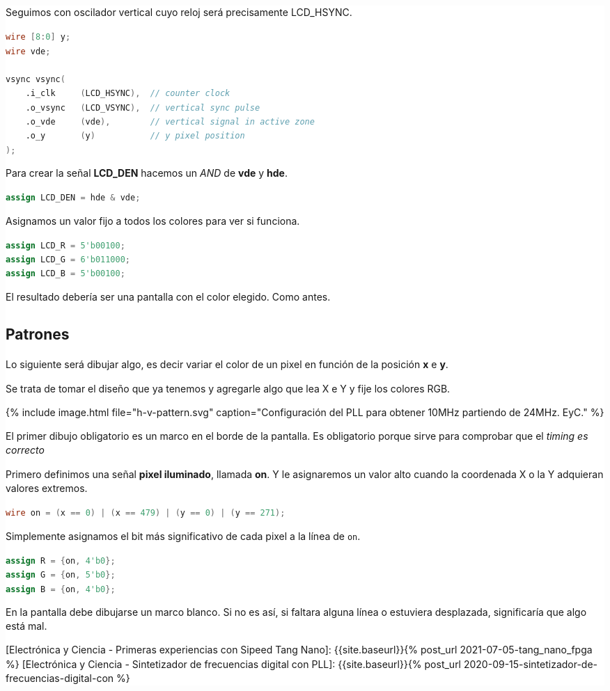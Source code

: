 Seguimos con oscilador vertical cuyo reloj será precisamente LCD_HSYNC.

```verilog
wire [8:0] y;
wire vde;

vsync vsync(
    .i_clk     (LCD_HSYNC),  // counter clock
    .o_vsync   (LCD_VSYNC),  // vertical sync pulse
    .o_vde     (vde),        // vertical signal in active zone
    .o_y       (y)           // y pixel position
);
```

Para crear la señal **LCD_DEN** hacemos un *AND* de **vde** y **hde**.

```verilog
assign LCD_DEN = hde & vde;
```

Asignamos un valor fijo a todos los colores para ver si funciona.

```verilog
assign LCD_R = 5'b00100;
assign LCD_G = 6'b011000;
assign LCD_B = 5'b00100;
```

El resultado debería ser una pantalla con el color elegido. Como antes.


## Patrones

Lo siguiente será dibujar algo, es decir variar el color de un pixel en función de la posición **x** e **y**. 

Se trata de tomar el diseño que ya tenemos y agregarle algo que lea X e Y y fije los colores RGB.

{% include image.html file="h-v-pattern.svg" caption="Configuración del PLL para obtener 10MHz partiendo de 24MHz. EyC." %}

El primer dibujo obligatorio es un marco en el borde de la pantalla. Es obligatorio porque sirve para comprobar que el *timing es correcto*

Primero definimos una señal **pixel iluminado**, llamada **on**. Y le asignaremos un valor alto cuando la coordenada X o la Y adquieran valores extremos.

```verilog
wire on = (x == 0) | (x == 479) | (y == 0) | (y == 271);
```

Simplemente asignamos el bit más significativo de cada pixel a la línea de `on`.

```verilog
assign R = {on, 4'b0};
assign G = {on, 5'b0};
assign B = {on, 4'b0};
```

En la pantalla debe dibujarse un marco blanco. Si no es así, si faltara alguna línea o estuviera desplazada, significaría que algo está mal.


[GitHub electronicayciencia/verilog-vga]: https://github.com/electronicayciencia/verilog-vga
[RGB LCD example - Sipeed]: https://tangnano.sipeed.com/en/examples/2_lcd.html
[Ben Eater - The world’s worst video card?]: https://eater.net/vga 
[Gisselquist Technology - Building a video controller: it's just a pair of counters]:  https://zipcpu.com/blog/2018/11/29/llvga.html
[Electrónica y Ciencia - Primeras experiencias con Sipeed Tang Nano]: {{site.baseurl}}{% post_url 2021-07-05-tang_nano_fpga %}
[Electrónica y Ciencia - Sintetizador de frecuencias digital con PLL]: {{site.baseurl}}{% post_url 2020-09-15-sintetizador-de-frecuencias-digital-con %}